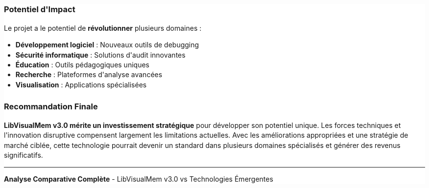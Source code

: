 ### Potentiel d'Impact

Le projet a le potentiel de **révolutionner** plusieurs domaines :
- **Développement logiciel** : Nouveaux outils de debugging
- **Sécurité informatique** : Solutions d'audit innovantes
- **Éducation** : Outils pédagogiques uniques
- **Recherche** : Plateformes d'analyse avancées
- **Visualisation** : Applications spécialisées

### Recommandation Finale

**LibVisualMem v3.0 mérite un investissement stratégique** pour développer son potentiel unique. Les forces techniques et l'innovation disruptive compensent largement les limitations actuelles. Avec les améliorations appropriées et une stratégie de marché ciblée, cette technologie pourrait devenir un standard dans plusieurs domaines spécialisés et générer des revenus significatifs.

---

**Analyse Comparative Complète** - LibVisualMem v3.0 vs Technologies Émergentes